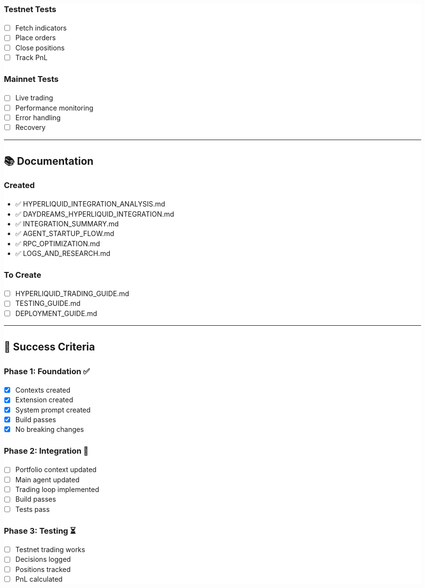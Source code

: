 ### Testnet Tests
- [ ] Fetch indicators
- [ ] Place orders
- [ ] Close positions
- [ ] Track PnL

### Mainnet Tests
- [ ] Live trading
- [ ] Performance monitoring
- [ ] Error handling
- [ ] Recovery

---

## 📚 Documentation

### Created
- ✅ HYPERLIQUID_INTEGRATION_ANALYSIS.md
- ✅ DAYDREAMS_HYPERLIQUID_INTEGRATION.md
- ✅ INTEGRATION_SUMMARY.md
- ✅ AGENT_STARTUP_FLOW.md
- ✅ RPC_OPTIMIZATION.md
- ✅ LOGS_AND_RESEARCH.md

### To Create
- [ ] HYPERLIQUID_TRADING_GUIDE.md
- [ ] TESTING_GUIDE.md
- [ ] DEPLOYMENT_GUIDE.md

---

## 🎯 Success Criteria

### Phase 1: Foundation ✅
- [x] Contexts created
- [x] Extension created
- [x] System prompt created
- [x] Build passes
- [x] No breaking changes

### Phase 2: Integration 🔄
- [ ] Portfolio context updated
- [ ] Main agent updated
- [ ] Trading loop implemented
- [ ] Build passes
- [ ] Tests pass

### Phase 3: Testing ⏳
- [ ] Testnet trading works
- [ ] Decisions logged
- [ ] Positions tracked
- [ ] PnL calculated
